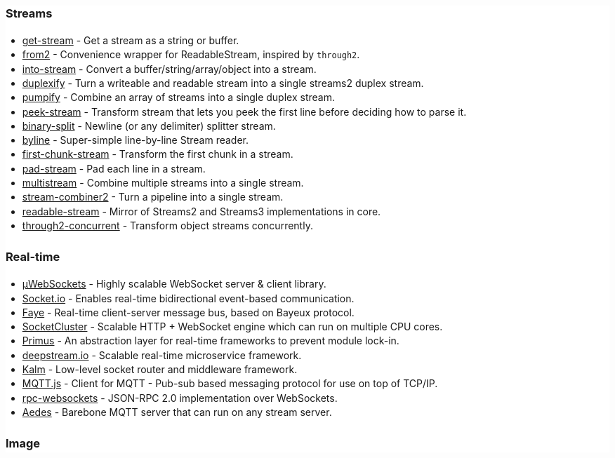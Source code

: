 ### Streams

*   [get-stream](https://github.com/sindresorhus/get-stream) - Get a stream as a string or buffer.
*   [from2](https://github.com/hughsk/from2) - Convenience wrapper for ReadableStream, inspired by `through2`.
*   [into-stream](https://github.com/sindresorhus/into-stream) - Convert a buffer/string/array/object into a stream.
*   [duplexify](https://github.com/mafintosh/duplexify) - Turn a writeable and readable stream into a single streams2 duplex stream.
*   [pumpify](https://github.com/mafintosh/pumpify) - Combine an array of streams into a single duplex stream.
*   [peek-stream](https://github.com/mafintosh/peek-stream) - Transform stream that lets you peek the first line before deciding how to parse it.
*   [binary-split](https://github.com/maxogden/binary-split) - Newline (or any delimiter) splitter stream.
*   [byline](https://github.com/jahewson/node-byline) - Super-simple line-by-line Stream reader.
*   [first-chunk-stream](https://github.com/sindresorhus/first-chunk-stream) - Transform the first chunk in a stream.
*   [pad-stream](https://github.com/sindresorhus/pad-stream) - Pad each line in a stream.
*   [multistream](https://github.com/feross/multistream) - Combine multiple streams into a single stream.
*   [stream-combiner2](https://github.com/substack/stream-combiner2) - Turn a pipeline into a single stream.
*   [readable-stream](https://github.com/nodejs/readable-stream) - Mirror of Streams2 and Streams3 implementations in core.
*   [through2-concurrent](https://github.com/almost/through2-concurrent) - Transform object streams concurrently.

### Real-time

*   [µWebSockets](https://github.com/uNetworking/uWebSockets) - Highly scalable WebSocket server & client library.
*   [Socket.io](https://github.com/socketio/socket.io) - Enables real-time bidirectional event-based communication.
*   [Faye](https://github.com/faye/faye) - Real-time client-server message bus, based on Bayeux protocol.
*   [SocketCluster](https://github.com/SocketCluster/socketcluster) - Scalable HTTP + WebSocket engine which can run on multiple CPU cores.
*   [Primus](https://github.com/primus/primus) - An abstraction layer for real-time frameworks to prevent module lock-in.
*   [deepstream.io](https://github.com/deepstreamIO/deepstream.io-client-js) - Scalable real-time microservice framework.
*   [Kalm](https://github.com/kalm/kalm.js) - Low-level socket router and middleware framework.
*   [MQTT.js](https://github.com/mqttjs/MQTT.js) - Client for MQTT - Pub-sub based messaging protocol for use on top of TCP/IP.
*   [rpc-websockets](https://github.com/elpheria/rpc-websockets) - JSON-RPC 2.0 implementation over WebSockets.
*   [Aedes](https://github.com/moscajs/aedes) - Barebone MQTT server that can run on any stream server.

### Image
